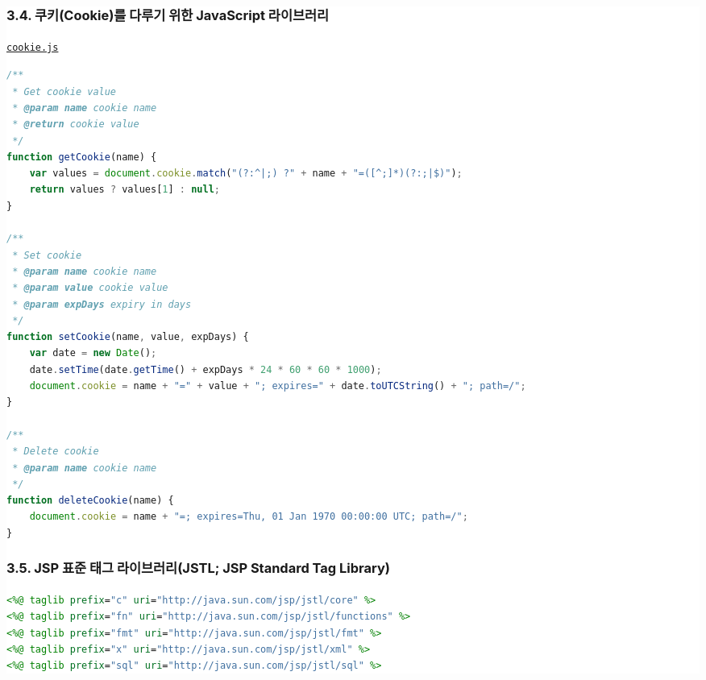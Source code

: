 ### 3.4. 쿠키(Cookie)를 다루기 위한 JavaScript 라이브러리

[`cookie.js`](../samples/cookie.js)

```javascript
/**
 * Get cookie value
 * @param name cookie name
 * @return cookie value 
 */
function getCookie(name) {
    var values = document.cookie.match("(?:^|;) ?" + name + "=([^;]*)(?:;|$)");
    return values ? values[1] : null;
}

/**
 * Set cookie
 * @param name cookie name
 * @param value cookie value
 * @param expDays expiry in days
 */
function setCookie(name, value, expDays) {
    var date = new Date();
    date.setTime(date.getTime() + expDays * 24 * 60 * 60 * 1000);
    document.cookie = name + "=" + value + "; expires=" + date.toUTCString() + "; path=/";
}

/**
 * Delete cookie
 * @param name cookie name
 */
function deleteCookie(name) {
    document.cookie = name + "=; expires=Thu, 01 Jan 1970 00:00:00 UTC; path=/";
}
```

### 3.5. JSP 표준 태그 라이브러리(JSTL; JSP Standard Tag Library)

```jsp
<%@ taglib prefix="c" uri="http://java.sun.com/jsp/jstl/core" %>
<%@ taglib prefix="fn" uri="http://java.sun.com/jsp/jstl/functions" %>
<%@ taglib prefix="fmt" uri="http://java.sun.com/jsp/jstl/fmt" %>
<%@ taglib prefix="x" uri="http://java.sun.com/jsp/jstl/xml" %>
<%@ taglib prefix="sql" uri="http://java.sun.com/jsp/jstl/sql" %>
```
